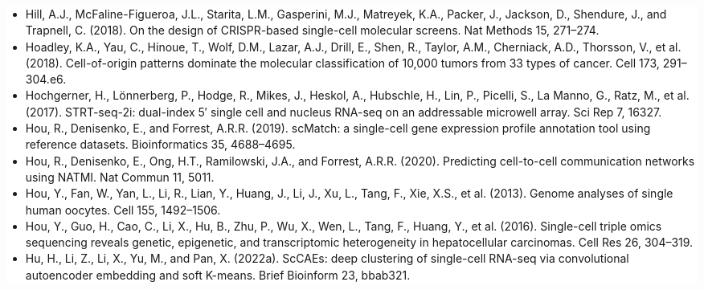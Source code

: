  * Hill, A.J., McFaline-Figueroa, J.L., Starita, L.M., Gasperini, M.J., Matreyek, K.A., Packer, J., Jackson, D., Shendure, J., and Trapnell, C. (2018). On the design of CRISPR-based single-cell molecular screens. Nat Methods 15, 271–274.
  * Hoadley, K.A., Yau, C., Hinoue, T., Wolf, D.M., Lazar, A.J., Drill, E., Shen, R., Taylor, A.M., Cherniack, A.D., Thorsson, V., et al. (2018). Cell-of-origin patterns dominate the molecular classification of 10,000 tumors from 33 types of cancer. Cell 173, 291–304.e6.
  * Hochgerner, H., Lönnerberg, P., Hodge, R., Mikes, J., Heskol, A., Hubschle, H., Lin, P., Picelli, S., La Manno, G., Ratz, M., et al. (2017). STRT-seq-2i: dual-index 5′ single cell and nucleus RNA-seq on an addressable microwell array. Sci Rep 7, 16327.
  * Hou, R., Denisenko, E., and Forrest, A.R.R. (2019). scMatch: a single-cell gene expression profile annotation tool using reference datasets. Bioinformatics 35, 4688–4695.
  * Hou, R., Denisenko, E., Ong, H.T., Ramilowski, J.A., and Forrest, A.R.R. (2020). Predicting cell-to-cell communication networks using NATMI. Nat Commun 11, 5011.
  * Hou, Y., Fan, W., Yan, L., Li, R., Lian, Y., Huang, J., Li, J., Xu, L., Tang, F., Xie, X.S., et al. (2013). Genome analyses of single human oocytes. Cell 155, 1492–1506.
  * Hou, Y., Guo, H., Cao, C., Li, X., Hu, B., Zhu, P., Wu, X., Wen, L., Tang, F., Huang, Y., et al. (2016). Single-cell triple omics sequencing reveals genetic, epigenetic, and transcriptomic heterogeneity in hepatocellular carcinomas. Cell Res 26, 304–319.
  * Hu, H., Li, Z., Li, X., Yu, M., and Pan, X. (2022a). ScCAEs: deep clustering of single-cell RNA-seq via convolutional autoencoder embedding and soft K-means. Brief Bioinform 23, bbab321.
